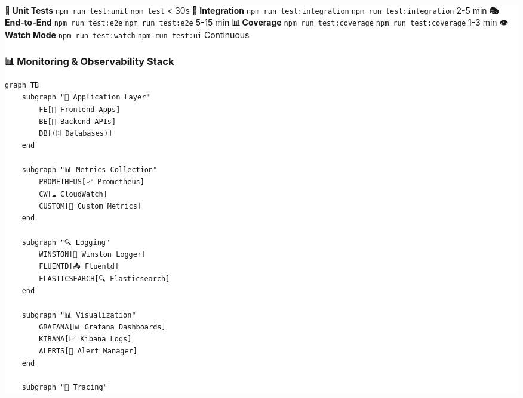 <tr>
<td><strong>🔬 Unit Tests</strong></td>
<td><code>npm run test:unit</code></td>
<td><code>npm test</code></td>
<td>< 30s</td>
</tr>

<tr>
<td><strong>🔗 Integration</strong></td>
<td><code>npm run test:integration</code></td>
<td><code>npm run test:integration</code></td>
<td>2-5 min</td>
</tr>

<tr>
<td><strong>🎭 End-to-End</strong></td>
<td><code>npm run test:e2e</code></td>
<td><code>npm run test:e2e</code></td>
<td>5-15 min</td>
</tr>

<tr>
<td><strong>📊 Coverage</strong></td>
<td><code>npm run test:coverage</code></td>
<td><code>npm run test:coverage</code></td>
<td>1-3 min</td>
</tr>

<tr>
<td><strong>👁️ Watch Mode</strong></td>
<td><code>npm run test:watch</code></td>
<td><code>npm run test:ui</code></td>
<td>Continuous</td>
</tr>

</table>

### 📊 Monitoring & Observability Stack

```mermaid
graph TB
    subgraph "📱 Application Layer"
        FE[🎨 Frontend Apps]
        BE[🔧 Backend APIs]
        DB[(🗄️ Databases)]
    end

    subgraph "📊 Metrics Collection"
        PROMETHEUS[📈 Prometheus]
        CW[☁️ CloudWatch]
        CUSTOM[🔧 Custom Metrics]
    end

    subgraph "🔍 Logging"
        WINSTON[📝 Winston Logger]
        FLUENTD[📤 Fluentd]
        ELASTICSEARCH[🔍 Elasticsearch]
    end

    subgraph "📊 Visualization"
        GRAFANA[📊 Grafana Dashboards]
        KIBANA[📈 Kibana Logs]
        ALERTS[🚨 Alert Manager]
    end

    subgraph "🔬 Tracing"
```